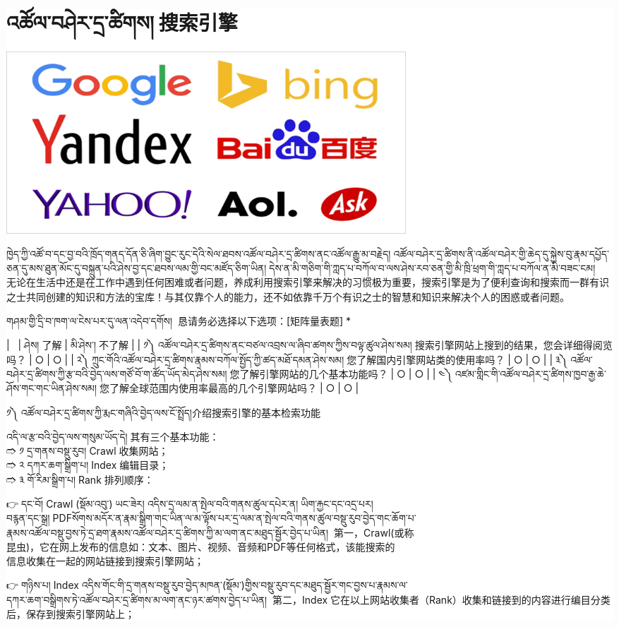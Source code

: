 # འཚོལ་བཤེར་དྲ་ཚིགས། 搜索引擎

![Image](images/000000.png) 

ཁྱེད་ཀྱི་འཚོ་བ་དང་བྱ་བའི་ཁྲོད་གནད་དོན་ཅི་ཞིག་བྱུང་རུང་དེའི་སེལ་ཐབས་འཚོལ་བཤེར་དྲ་ཚིགས་ནང་འཚོལ་རྒྱུ་མ་བརྗེད། འཚོལ་བཤེར་དྲ་ཚིགས་ནི་འཚོལ་བཤེར་གྱི་ཆེད་དུ་སྐྱེས་བུ་རྣམ་དཔྱོད་ཅན་དུ་མས་ཐུན་མོང་དུ་བསྐྲུན་པའི་ཤེས་བྱ་དང་ཐབས་ལམ་གྱི་བང་མཛོད་ཅིག་ཡིན། དེས་ན་མི་གཅིག་གི་ཀླད་པ་བཀོལ་བ་ལས་ཤེས་རབ་ཅན་གྱི་མི་ཁྲི་ཕྲག་གི་ཀླད་པ་བཀོལ་ན་མི་བཟང་ངམ།  
无论在生活中还是在工作中遇到任何困难或者问题，养成利用搜索引擎来解决的习惯极为重要，搜索引擎是为了便利查询和搜索而一群有识之士共同创建的知识和方法的宝库！与其仅靠个人的能力，还不如依靠千万个有识之士的智慧和知识来解决个人的困惑或者问题。

གཤམ་གྱི་དྲི་བ་ཁག་ལ་ངེས་པར་དུ་ལན་འདེབ་དགོས།  恳请务必选择以下选项：[矩阵量表题] *

|   | ཤེས། 了解 | མི་ཤེས་། 不了解 |
| ༡༽ འཚོལ་བཤེར་དྲ་ཚིགས་ནང་བཙལ་འབྲས་ལ་ཞིབ་ཚགས་ཀྱིས་བལྟ་ཚུལ་ཤེས་སམ། 搜索引擎网站上搜到的结果，您会详细得阅览吗？ | ○ | ○ |
| ༢༽ ཀྲུང་གོའི་འཚོལ་བཤེར་དྲ་ཚིགས་རྣམས་བཀོལ་སྤྱོད་ཀྱི་ཚད་མཐོ་དམན་ཤེས་སམ། 您了解国内引擎网站类的使用率吗？ | ○ | ○ |
| ༣༽ འཚོལ་བཤེར་དྲ་ཚིགས་ཀྱི་རྩ་བའི་བྱེད་ལས་གཙོ་བོ་ག་ཚོད་ཡོད་མེད་ཤེས་སམ། 您了解引擎网站的几个基本功能吗？ | ○ | ○ |
| ༤༽ འཛམ་གླིང་གི་འཚོལ་བཤེར་དྲ་ཚིགས་ཁྱབ་རྒྱ་ཆེ་ཤོས་གང་གང་ཡིན་ཤེས་སམ། 您了解全球范围内使用率最高的几个引擎网站吗？ | ○ | ○ |

༡༽ འཚོལ་བཤེར་དྲ་ཚིགས་ཀྱི་རྨང་གཞིའི་བྱེད་ལས་ངོ་སྤྲོད།介绍搜索引擎的基本检索功能  

འདི་ལ་རྩ་བའི་བྱེད་ལས་གསུམ་ཡོད་དེ། 其有三个基本功能：  
🢣 ༡ དྲ་གནས་བསྡུ་རུབ། Crawl 收集网站；  
🢣 ༢ དཀར་ཆག་སྒྲིག་པ། Index 编辑目录；  
🢣 ༣ གོ་རིམ་སྒྲིག་པ། Rank 排列顺序：  

👉 དང་བོ། Crawl (སྡོམ་འབུ་) ཡང་ཟེར། འདིས་དྲ་ལམ་ན་སྤེལ་བའི་གནས་ཚུལ་དཔེར་ན། ཡིག་རྐྱང་དང་འདྲ་པར།   
བརྙན་དང་སྒྲ། PDFསོགས་མདོར་ན་རྣམ་སྒྲིག་གང་ཡིན་ལ་མ་ལྟོས་པར་དྲ་ལམ་ན་སྤེལ་བའི་གནས་ཚུལ་བསྡུ་རུབ་བྱེད་གང་ཆོག་པ་  
རྣམས་འཚོལ་བསྡུ་བྱས་ཏེ་དྲ་ཐག་རྣམས་འཚོལ་བཤེར་དྲ་ཚིགས་ཀྱི་མ་ལག་ནང་མཐུད་སྦྱོར་བྱེད་པ་ཡིན།  第一，Crawl(或称  
昆虫)，它在网上发布的信息如：文本、图片、视频、音频和PDF等任何格式，该能搜索的  
信息收集在一起的网站链接到搜索引擎网站；  

👉 གཉིས་པ། Index འདིས་གོང་གི་དྲ་གནས་བསྡུ་རུབ་བྱེད་མཁན་(སྡོམ་)གྱིས་བསྡུ་རུབ་དང་མཐུད་སྦྱོར་གང་བྱས་པ་རྣམས་ལ་  
དཀར་ཆག་བསྒྲིགས་ཏེ་འཚོལ་བཤེར་དྲ་ཚིགས་མ་ལག་ནང་ཉར་ཚགས་བྱེད་པ་ཡིན།  第二，Index 它在以上网站收集者（Rank）收集和链接到的内容进行编目分类后，保存到搜索引擎网站上；  
